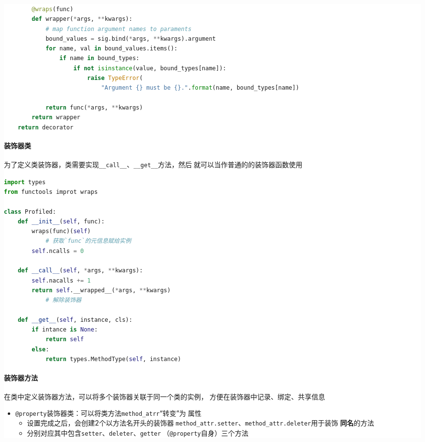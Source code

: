 ```python
        @wraps(func)
        def wrapper(*args, **kwargs):
            # map function argument names to paraments
            bound_values = sig.bind(*args, **kwargs).argument
            for name, val in bound_values.items():
                if name in bound_types:
                    if not isinstance(value, bound_types[name]):
                        raise TypeError(
                            "Argument {} must be {}.".format(name, bound_types[name])

            return func(*args, **kwargs)
        return wrapper
    return decorator
```

####	装饰器类

为了定义类装饰器，类需要实现`__call__`、`__get__`方法，然后
就可以当作普通的的装饰器函数使用

```python
import types
from functools improt wraps

class Profiled:
	def __init__(self, func):
		wraps(func)(self)
			# 获取`func`的元信息赋给实例
		self.ncalls = 0

	def __call__(self, *args, **kwargs):
		self.nacalls += 1
		return self.__wrapped__(*args, **kwargs)
			# 解除装饰器

	def __get__(self, instance, cls):
		if intance is None:
			return self
		else:
			return types.MethodType(self, instance)
```

####	装饰器方法

在类中定义装饰器方法，可以将多个装饰器关联于同一个类的实例，
方便在装饰器中记录、绑定、共享信息

-	`@property`装饰器类：可以将类方法`method_atrr`“转变”为
	属性
	-	设置完成之后，会创建2个以方法名开头的装饰器
		`method_attr.setter`、`method_attr.deleter`用于装饰
		**同名**的方法
	-	分别对应其中包含`setter`、`deleter`、`getter`
		（`@property`自身）三个方法
